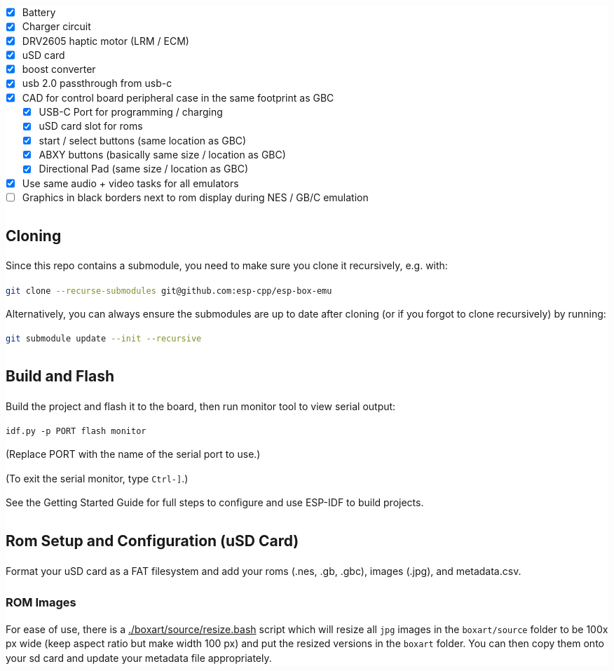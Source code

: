    - [x] Battery
   - [x] Charger circuit
   - [x] DRV2605 haptic motor (LRM / ECM)
   - [x] uSD card
   - [x] boost converter
   - [x] usb 2.0 passthrough from usb-c
 - [x] CAD for control board peripheral case in the same footprint as GBC
   - [x] USB-C Port for programming / charging
   - [x] uSD card slot for roms
   - [x] start / select buttons (same location as GBC)
   - [x] ABXY buttons (basically same size / location as GBC)
   - [x] Directional Pad (same size / location as GBC)
 - [x] Use same audio + video tasks for all emulators
 - [ ] Graphics in black borders next to rom display during NES / GB/C emulation
    
## Cloning

Since this repo contains a submodule, you need to make sure you clone it
recursively, e.g. with:

``` sh
git clone --recurse-submodules git@github.com:esp-cpp/esp-box-emu
```

Alternatively, you can always ensure the submodules are up to date after cloning
(or if you forgot to clone recursively) by running:

``` sh
git submodule update --init --recursive
```

## Build and Flash

Build the project and flash it to the board, then run monitor tool to view serial output:

```
idf.py -p PORT flash monitor
```

(Replace PORT with the name of the serial port to use.)

(To exit the serial monitor, type ``Ctrl-]``.)

See the Getting Started Guide for full steps to configure and use ESP-IDF to build projects.

## Rom Setup and Configuration (uSD Card)

Format your uSD card as a FAT filesystem and add your roms (.nes, .gb, .gbc),
images (.jpg), and metadata.csv.

### ROM Images

For ease of use, there is a
[./boxart/source/resize.bash](./boxart/source/resize.bash) script which will
resize all `jpg` images in the `boxart/source` folder to be 100x px wide (keep
aspect ratio but make width 100 px) and put the resized versions in the `boxart`
folder. You can then copy them onto your sd card and update your metadata file
appropriately.
